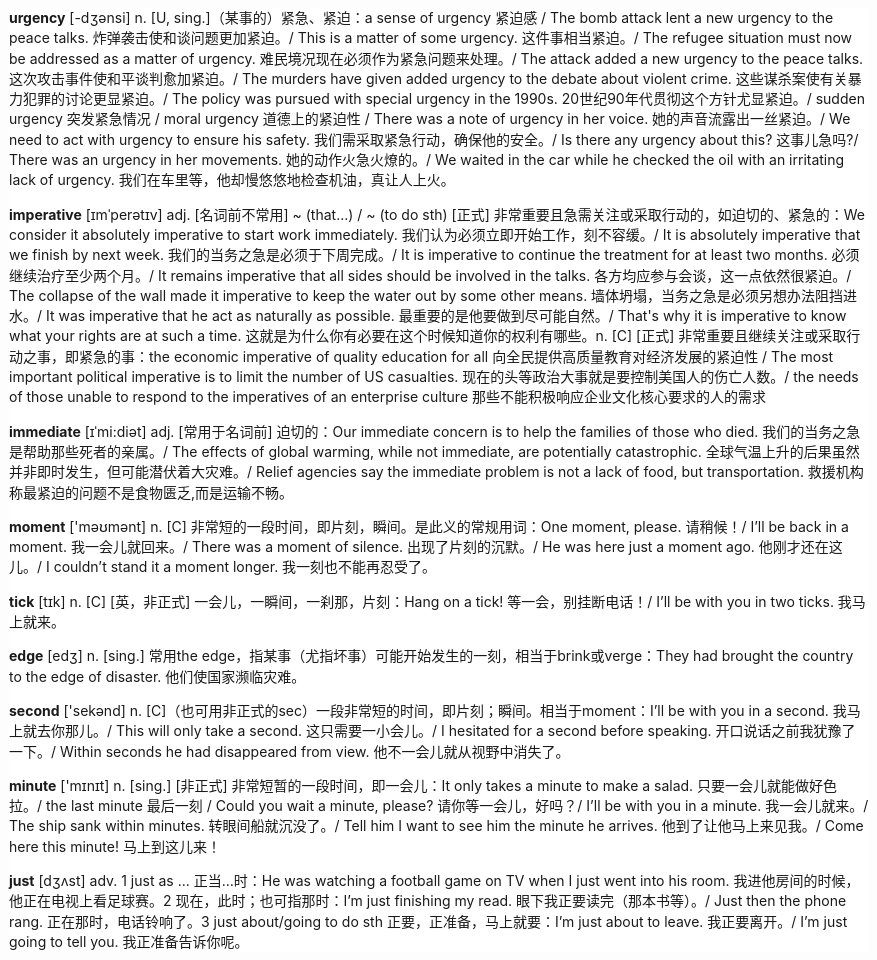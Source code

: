 <span class="vocabulary">**urgency**</span> [-dʒənsi]
<span class="definition">n. [U, sing.]（某事的）紧急、紧迫：</span>a sense of urgency 紧迫感 / The bomb attack lent a new urgency to the peace talks. 炸弹袭击使和谈问题更加紧迫。/ This is a matter of some urgency. 这件事相当紧迫。/ The refugee situation must now be addressed as a matter of urgency. 难民境况现在必须作为紧急问题来处理。/ The attack added a new urgency to the peace talks. 这次攻击事件使和平谈判愈加紧迫。/ The murders have given added urgency to the debate about violent crime. 这些谋杀案使有关暴力犯罪的讨论更显紧迫。/ The policy was pursued with special urgency in the 1990s. 20世纪90年代贯彻这个方针尤显紧迫。/ sudden urgency 突发紧急情况 / moral urgency 道德上的紧迫性 / There was a note of urgency in her voice. 她的声音流露出一丝紧迫。/ We need to act with urgency to ensure his safety. 我们需采取紧急行动，确保他的安全。/ Is there any urgency about this? 这事儿急吗?/ There was an urgency in her movements. 她的动作火急火燎的。/ We waited in the car while he checked the oil with an irritating lack of urgency. 我们在车里等，他却慢悠悠地检查机油，真让人上火。

<span class="vocabulary">**imperative**</span> [ɪmˈperətɪv]
<span class="definition">adj. [名词前不常用] ~ (that…) / ~ (to do sth) [正式] 非常重要且急需关注或采取行动的，如迫切的、紧急的：</span>We consider it absolutely imperative to start work immediately. 我们认为必须立即开始工作，刻不容缓。/ It is absolutely imperative that we finish by next week. 我们的当务之急是必须于下周完成。/ It is imperative to continue the treatment for at least two months. 必须继续治疗至少两个月。/ It remains imperative that all sides should be involved in the talks. 各方均应参与会谈，这一点依然很紧迫。/ The collapse of the wall made it imperative to keep the water out by some other means. 墙体坍塌，当务之急是必须另想办法阻挡进水。/ It was imperative that he act as naturally as possible. 最重要的是他要做到尽可能自然。/ That's why it is imperative to know what your rights are at such a time. 这就是为什么你有必要在这个时候知道你的权利有哪些。<span class="definition">n. [C] [正式] 非常重要且继续关注或采取行动之事，即紧急的事：</span>the economic imperative of quality education for all 向全民提供高质量教育对经济发展的紧迫性 / The most important political imperative is to limit the number of US casualties. 现在的头等政治大事就是要控制美国人的伤亡人数。/ the needs of those unable to respond to the imperatives of an enterprise culture 那些不能积极响应企业文化核心要求的人的需求
           
<span class="vocabulary">**immediate**</span> [ɪˈmi:diət]
<span class="definition">adj. [常用于名词前] 迫切的：</span>Our immediate concern is to help the families of those who died. 我们的当务之急是帮助那些死者的亲属。/ The effects of global warming, while not immediate, are potentially catastrophic. 全球气温上升的后果虽然并非即时发生，但可能潜伏着大灾难。/ Relief agencies say the immediate problem is not a lack of food, but transportation. 救援机构称最紧迫的问题不是食物匮乏,而是运输不畅。

<span class="vocabulary">**moment**</span> ['məʊmənt] 
<span class="definition">n. [C] 非常短的一段时间，即片刻，瞬间。是此义的常规用词：</span>One moment, please. 请稍候！/ I’ll be back in a moment. 我一会儿就回来。/ There was a moment of silence. 出现了片刻的沉默。/ He was here just a moment ago. 他刚才还在这儿。/ I couldn’t stand it a moment longer. 我一刻也不能再忍受了。

<span class="vocabulary">**tick**</span> [tɪk] 
<span class="definition">n. [C] [英，非正式] 一会儿，一瞬间，一刹那，片刻：</span>Hang on a tick! 等一会，别挂断电话！/ I’ll be with you in two ticks. 我马上就来。

<span class="vocabulary">**edge**</span> [edӡ] 
<span class="definition">n. [sing.] 常用the edge，指某事（尤指坏事）可能开始发生的一刻，相当于brink或verge：</span>They had brought the country to the edge of disaster. 他们使国家濒临灾难。

<span class="vocabulary">**second**</span> ['sekənd] 
<span class="definition">n. [C]（也可用非正式的sec）一段非常短的时间，即片刻；瞬间。相当于moment：</span>I’ll be with you in a second. 我马上就去你那儿。/ This will only take a second. 这只需要一小会儿。/ I hesitated for a second before speaking. 开口说话之前我犹豫了一下。/ Within seconds he had disappeared from view. 他不一会儿就从视野中消失了。

<span class="vocabulary">**minute**</span> ['mɪnɪt] 
<span class="definition">n. [sing.] [非正式] 非常短暂的一段时间，即一会儿：</span>It only takes a minute to make a salad. 只要一会儿就能做好色拉。/ the last minute 最后一刻 / Could you wait a minute, please? 请你等一会儿，好吗？/ I’ll be with you in a minute. 我一会儿就来。/ The ship sank within minutes. 转眼间船就沉没了。/ Tell him I want to see him the minute he arrives. 他到了让他马上来见我。/ Come here this minute! 马上到这儿来！

<span class="vocabulary">**just**</span> [dӡʌst] 
<span class="definition">adv. 1 just as ... 正当…时：</span>He was watching a football game on TV when I just went into his room. 我进他房间的时候，他正在电视上看足球赛。<span class="definition">2 现在，此时；也可指那时：</span>I’m just finishing my read. 眼下我正要读完（那本书等）。/ Just then the phone rang. 正在那时，电话铃响了。<span class="definition">3 just about/going to do sth 正要，正准备，马上就要：</span>I’m just about to leave. 我正要离开。/ I’m just going to tell you. 我正准备告诉你呢。
